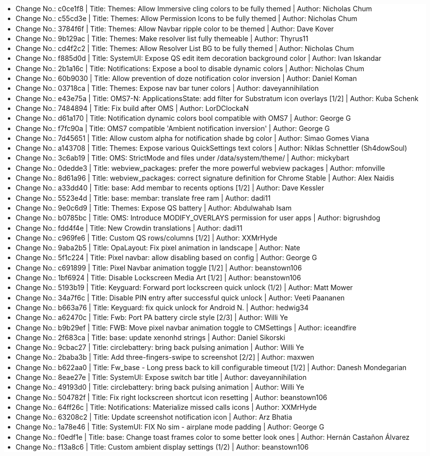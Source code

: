 - Change No.: c0ce1f8 | Title: Themes: Allow Immersive cling colors to be fully themed | Author: Nicholas Chum 
- Change No.: c55cd3e | Title: Themes: Allow Permission Icons to be fully themed | Author: Nicholas Chum 
- Change No.: 3784f6f | Title: Themes: Allow Navbar ripple color to be themed | Author: Dave Kover 
- Change No.: 9b129ac | Title: Themes: Make resolver list fully themeable | Author: Thyrus11 
- Change No.: cd4f2c2 | Title: Themes: Allow Resolver List BG to be fully themed | Author: Nicholas Chum 
- Change No.: f885d0d | Title: SystemUI: Expose QS edit item decoration background color | Author: Ivan Iskandar 
- Change No.: 2b1a16c | Title: Notifications: Expose a bool to disable dynamic colors | Author: Nicholas Chum 
- Change No.: 60b9030 | Title: Allow prevention of doze notification color inversion | Author: Daniel Koman 
- Change No.: 03718ca | Title: Themes: Expose nav bar tuner colors | Author: daveyannihilation 
- Change No.: e43e75a | Title: OMS7-N: ApplicationsState: add filter for Substratum icon overlays [1/2] | Author: Kuba Schenk 
- Change No.: 7484894 | Title: Fix build after OMS | Author: LorDClockaN 
- Change No.: d61a170 | Title: Notification dynamic colors bool compatible with OMS7 | Author: George G 
- Change No.: f7fc90a | Title: OMS7 compatible 'Ambient notification inversion' | Author: George G 
- Change No.: 7d45651 | Title: Allow custom alpha for notification shade bg color | Author: Simao Gomes Viana 
- Change No.: a143708 | Title: Themes: Expose various QuickSettings text colors | Author: Niklas Schnettler (Sh4dowSoul) 
- Change No.: 3c6ab19 | Title: OMS: StrictMode and files under /data/system/theme/ | Author: mickybart 
- Change No.: 0dedde3 | Title: webview_packages: prefer the more powerful webview packages | Author: mfonville 
- Change No.: 8d61a96 | Title: webview_packages: correct signature definition for Chrome Stable | Author: Alex Naidis 
- Change No.: a33dd40 | Title: base: Add membar to recents options [1/2] | Author: Dave Kessler 
- Change No.: 5523e4d | Title: base: membar: translate free ram | Author: dadi11 
- Change No.: 9e0c6d9 | Title: Themes: Expose QS battery | Author: Abdulwahab Isam 
- Change No.: b0785bc | Title: OMS: Introduce MODIFY_OVERLAYS permission for user apps | Author: bigrushdog 
- Change No.: fdd4f4e | Title: New Crowdin translations | Author: dadi11 
- Change No.: c969fe6 | Title: Custom QS rows/columns [1/2] | Author: XXMrHyde 
- Change No.: 9aba2b5 | Title: OpaLayout: Fix pixel animation in landscape | Author: Nate 
- Change No.: 5f1c224 | Title: Pixel navbar: allow disabling based on config | Author: George G 
- Change No.: c691899 | Title: Pixel Navbar animation toggle [1/2] | Author: beanstown106 
- Change No.: 1bf6924 | Title: Disable Lockscreen Media Art [1/2] | Author: beanstown106 
- Change No.: 5193b19 | Title: Keyguard: Forward port lockscreen quick unlock (1/2) | Author: Matt Mower 
- Change No.: 34a7f6c | Title: Disable PIN entry after successful quick unlock | Author: Veeti Paananen 
- Change No.: b663a76 | Title: Keyguard: fix quick unlock for Android N. | Author: hedwig34 
- Change No.: a62470c | Title: Fwb: Port PA battery circle style [2/3] | Author: Willi Ye 
- Change No.: b9b29ef | Title: FWB: Move pixel navbar animation toggle to CMSettings | Author: iceandfire 
- Change No.: 2f683ca | Title: base: update xenonhd strings | Author: Daniel Sikorski 
- Change No.: 9cbac27 | Title: circlebattery: bring back pulsing animation | Author: Willi Ye 
- Change No.: 2baba3b | Title: Add three-fingers-swipe to screenshot [2/2] | Author: maxwen 
- Change No.: b622aa0 | Title: Fw_base - Long press back to kill configurable timeout [1/2] | Author: Danesh Mondegarian 
- Change No.: 8eae27e | Title: SystemUI: Expose switch bar title | Author: daveyannihilation 
- Change No.: 49193d0 | Title: circlebattery: bring back pulsing animation | Author: Willi Ye 
- Change No.: 504782f | Title: Fix right lockscreen shortcut icon resetting | Author: beanstown106 
- Change No.: 64ff26c | Title: Notifications: Materialize missed calls icons | Author: XXMrHyde 
- Change No.: 63208c2 | Title: Update screenshot notification icon | Author: Arz Bhatia 
- Change No.: 1a78e46 | Title: SystemUI: FIX No sim - airplane mode padding | Author: George G 
- Change No.: f0edf1e | Title: base: Change toast frames color to some better look ones | Author: Hernán Castañon Álvarez 
- Change No.: f13a8c6 | Title: Custom ambient display settings (1/2) | Author: beanstown106 